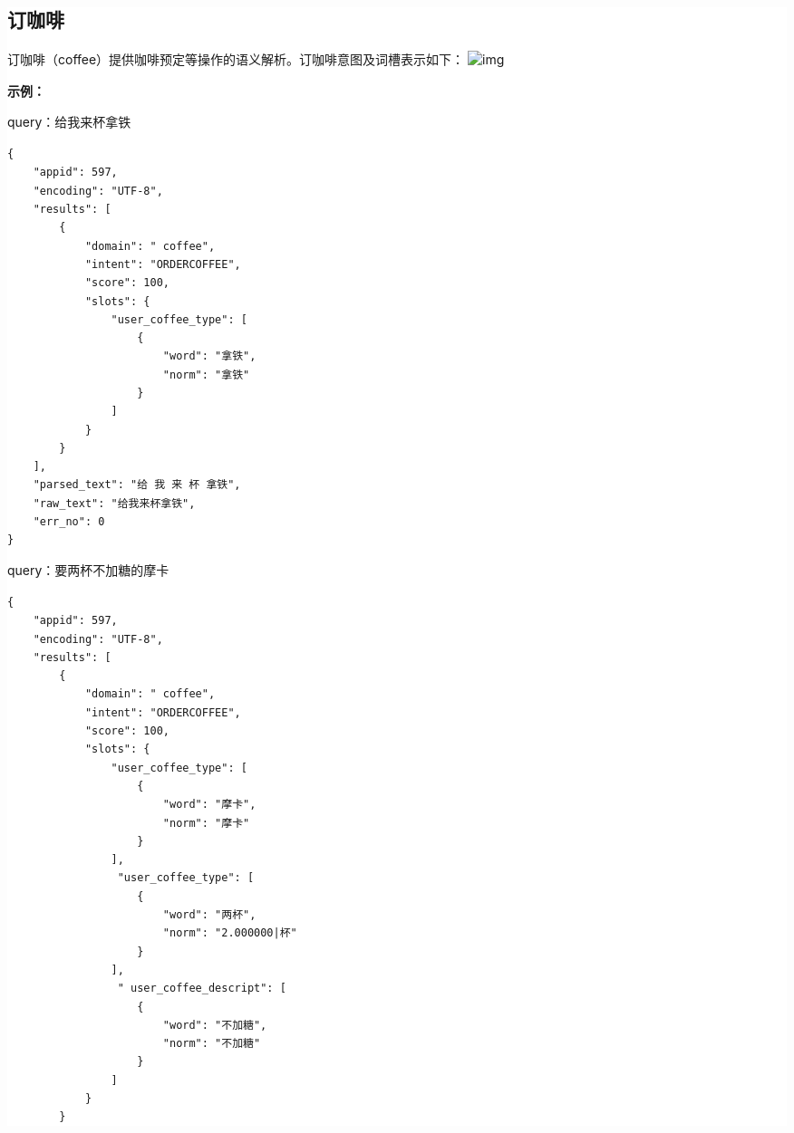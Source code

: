 ## 订咖啡

订咖啡（coffee）提供咖啡预定等操作的语义解析。订咖啡意图及词槽表示如下： ![img](https://ai.bdstatic.com/file/E7A8B2294E8948979FF3591C7552A747)

**示例：**

query：给我来杯拿铁

```
{
    "appid": 597,
    "encoding": "UTF-8",
    "results": [
        {
            "domain": " coffee",
            "intent": "ORDERCOFFEE",
            "score": 100,
            "slots": {
                "user_coffee_type": [
                    {
                        "word": "拿铁",
                        "norm": "拿铁"
                    }
                ]
            }
        }
    ],
    "parsed_text": "给 我 来 杯 拿铁",
    "raw_text": "给我来杯拿铁",
    "err_no": 0
}
```

query：要两杯不加糖的摩卡

```
{
    "appid": 597,
    "encoding": "UTF-8",
    "results": [
        {
            "domain": " coffee",
            "intent": "ORDERCOFFEE",
            "score": 100,
            "slots": {
                "user_coffee_type": [
                    {
                        "word": "摩卡",
                        "norm": "摩卡"
                    }
                ],
                 "user_coffee_type": [
                    {
                        "word": "两杯",
                        "norm": "2.000000|杯"
                    }
                ],
                 " user_coffee_descript": [
                    {
                        "word": "不加糖",
                        "norm": "不加糖"
                    }
                ]
            }
        }
```